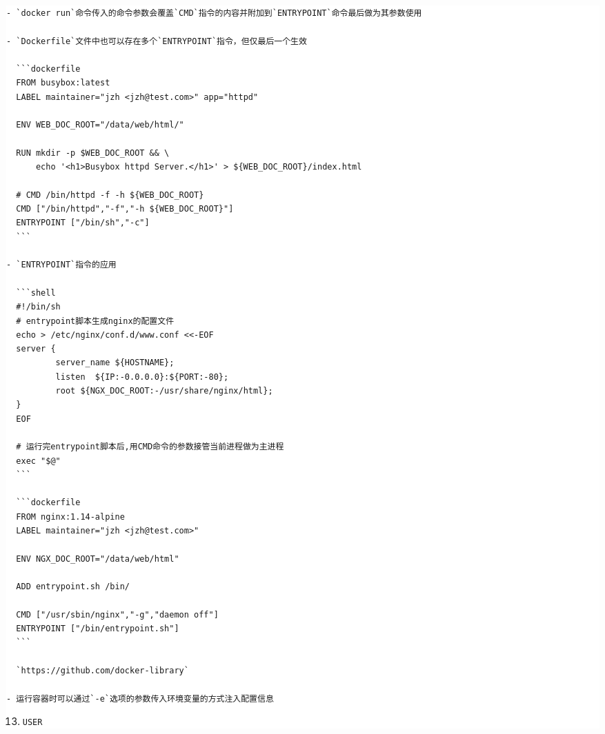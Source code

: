     - `docker run`命令传入的命令参数会覆盖`CMD`指令的内容并附加到`ENTRYPOINT`命令最后做为其参数使用

    - `Dockerfile`文件中也可以存在多个`ENTRYPOINT`指令，但仅最后一个生效

      ```dockerfile
      FROM busybox:latest
      LABEL maintainer="jzh <jzh@test.com>" app="httpd"
      
      ENV WEB_DOC_ROOT="/data/web/html/"
      
      RUN mkdir -p $WEB_DOC_ROOT && \
          echo '<h1>Busybox httpd Server.</h1>' > ${WEB_DOC_ROOT}/index.html
      
      # CMD /bin/httpd -f -h ${WEB_DOC_ROOT}
      CMD ["/bin/httpd","-f","-h ${WEB_DOC_ROOT}"]
      ENTRYPOINT ["/bin/sh","-c"]
      ```

    - `ENTRYPOINT`指令的应用

      ```shell
      #!/bin/sh
      # entrypoint脚本生成nginx的配置文件
      echo > /etc/nginx/conf.d/www.conf <<-EOF
      server {
              server_name ${HOSTNAME};
              listen  ${IP:-0.0.0.0}:${PORT:-80};
              root ${NGX_DOC_ROOT:-/usr/share/nginx/html};
      }
      EOF
      
      # 运行完entrypoint脚本后,用CMD命令的参数接管当前进程做为主进程
      exec "$@"
      ```

      ```dockerfile
      FROM nginx:1.14-alpine
      LABEL maintainer="jzh <jzh@test.com>"
      
      ENV NGX_DOC_ROOT="/data/web/html"
      
      ADD entrypoint.sh /bin/
      
      CMD ["/usr/sbin/nginx","-g","daemon off"]
      ENTRYPOINT ["/bin/entrypoint.sh"]
      ```

      `https://github.com/docker-library`

    - 运行容器时可以通过`-e`选项的参数传入环境变量的方式注入配置信息

13. `USER`
